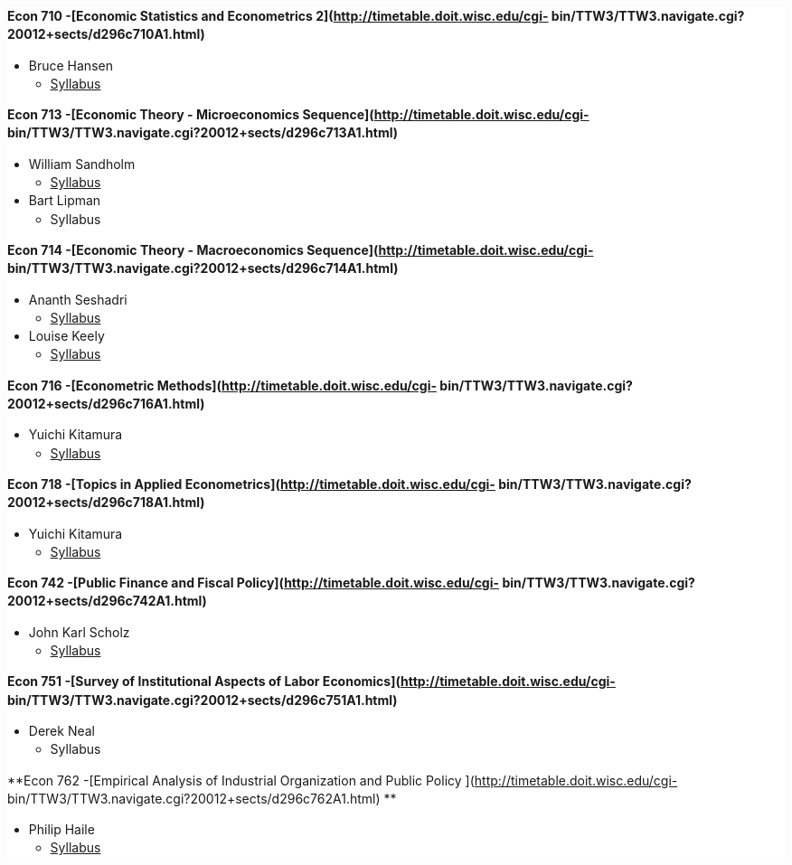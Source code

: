 **Econ 710 -[Economic Statistics and Econometrics
2](http://timetable.doit.wisc.edu/cgi-
bin/TTW3/TTW3.navigate.cgi?20012+sects/d296c710A1.html)**

  * Bruce Hansen 
    * [Syllabus](http://www.ssc.wisc.edu/%7Ebhansen/710/710.htm)

**Econ 713 -[Economic Theory - Microeconomics
Sequence](http://timetable.doit.wisc.edu/cgi-
bin/TTW3/TTW3.navigate.cgi?20012+sects/d296c713A1.html)**

  * William Sandholm 
    * [Syllabus](http://www.ssc.wisc.edu/%7Ewhs/teaching/713/index.html)
  * Bart Lipman 
    * Syllabus

**Econ 714 -[Economic Theory - Macroeconomics
Sequence](http://timetable.doit.wisc.edu/cgi-
bin/TTW3/TTW3.navigate.cgi?20012+sects/d296c714A1.html)**

  * Ananth Seshadri 
    * [Syllabus](714sesha.pdf)
  * Louise Keely 
    * [Syllabus](http://www.ssc.wisc.edu/%7Elkeely/econ714/home.htm)

**Econ 716 -[Econometric Methods](http://timetable.doit.wisc.edu/cgi-
bin/TTW3/TTW3.navigate.cgi?20012+sects/d296c716A1.html)**

  * Yuichi Kitamura 
    * [Syllabus](716kitam.pdf)

**Econ 718 -[Topics in Applied
Econometrics](http://timetable.doit.wisc.edu/cgi-
bin/TTW3/TTW3.navigate.cgi?20012+sects/d296c718A1.html)**

  * Yuichi Kitamura 
    * [Syllabus](718kitam.pdf)

**Econ 742 -[Public Finance and Fiscal
Policy](http://timetable.doit.wisc.edu/cgi-
bin/TTW3/TTW3.navigate.cgi?20012+sects/d296c742A1.html)**

  * John Karl Scholz 
    * [Syllabus](http://www.ssc.wisc.edu/%7Escholz/Teaching/new_page_1.htm)

**Econ 751 -[Survey of Institutional Aspects of Labor
Economics](http://timetable.doit.wisc.edu/cgi-
bin/TTW3/TTW3.navigate.cgi?20012+sects/d296c751A1.html)**

  * Derek Neal 
    * Syllabus

**Econ 762 -[Empirical Analysis of Industrial Organization and Public Policy
](http://timetable.doit.wisc.edu/cgi-
bin/TTW3/TTW3.navigate.cgi?20012+sects/d296c762A1.html) **

  * Philip Haile 
    * [Syllabus](http://www.ssc.wisc.edu/%7Ephaile/teaching.htm)
